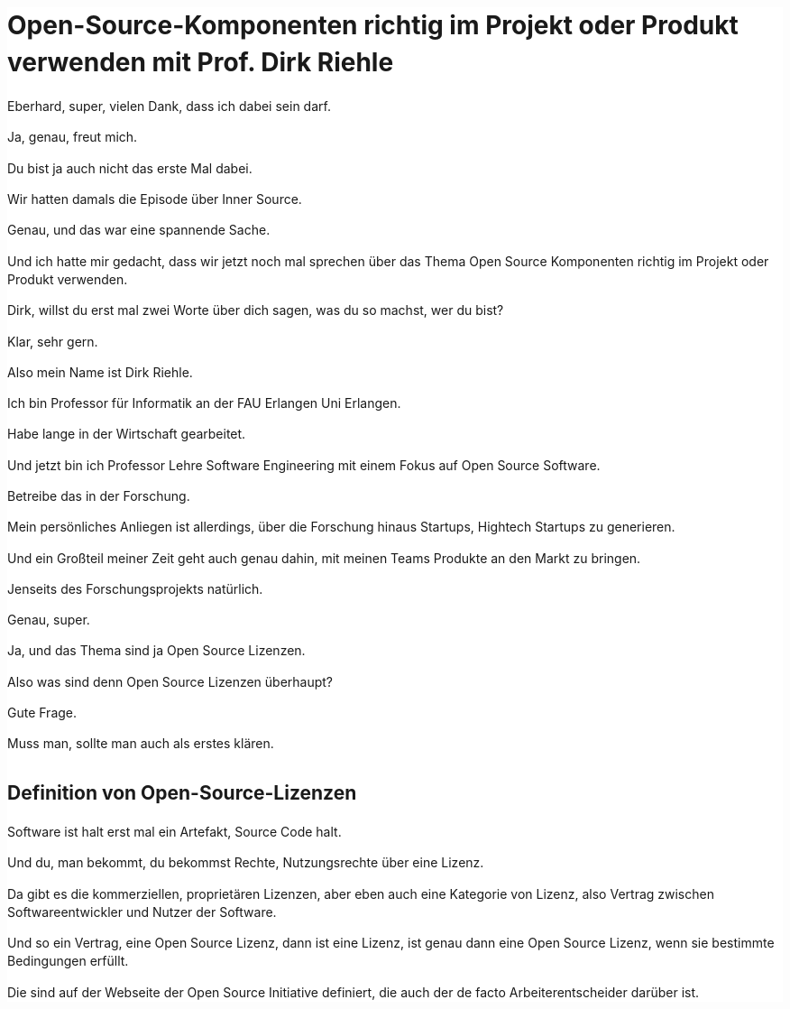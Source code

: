 # Open-Source-Komponenten richtig im Projekt oder Produkt verwenden mit Prof. Dirk Riehle

Eberhard, super, vielen Dank, dass ich dabei sein darf.

Ja, genau, freut mich.

Du bist ja auch nicht das erste Mal dabei.

Wir hatten damals die Episode über Inner Source.

Genau, und das war eine spannende Sache.

Und ich hatte mir gedacht, dass wir jetzt noch mal sprechen über das Thema Open Source Komponenten richtig im Projekt oder Produkt verwenden.

Dirk, willst du erst mal zwei Worte über dich sagen, was du so machst, wer du bist?

Klar, sehr gern.

Also mein Name ist Dirk Riehle.

Ich bin Professor für Informatik an der FAU Erlangen Uni Erlangen.

Habe lange in der Wirtschaft gearbeitet.

Und jetzt bin ich Professor Lehre Software Engineering mit einem Fokus auf Open Source Software.

Betreibe das in der Forschung.

Mein persönliches Anliegen ist allerdings, über die Forschung hinaus Startups, Hightech Startups zu generieren.

Und ein Großteil meiner Zeit geht auch genau dahin, mit meinen Teams Produkte an den Markt zu bringen.

Jenseits des Forschungsprojekts natürlich.

Genau, super.

Ja, und das Thema sind ja Open Source Lizenzen.

Also was sind denn Open Source Lizenzen überhaupt?

Gute Frage.

Muss man, sollte man auch als erstes klären.

## Definition von Open-Source-Lizenzen

Software ist halt erst mal ein Artefakt, Source Code halt.

Und du, man bekommt, du bekommst Rechte, Nutzungsrechte über eine Lizenz.

Da gibt es die kommerziellen, proprietären Lizenzen, aber eben auch eine Kategorie von Lizenz, also Vertrag zwischen Softwareentwickler und Nutzer der Software.

Und so ein Vertrag, eine Open Source Lizenz, dann ist eine Lizenz, ist genau dann eine Open Source Lizenz, wenn sie bestimmte Bedingungen erfüllt.

Die sind auf der Webseite der Open Source Initiative definiert, die auch der de facto Arbeiterentscheider darüber ist.
